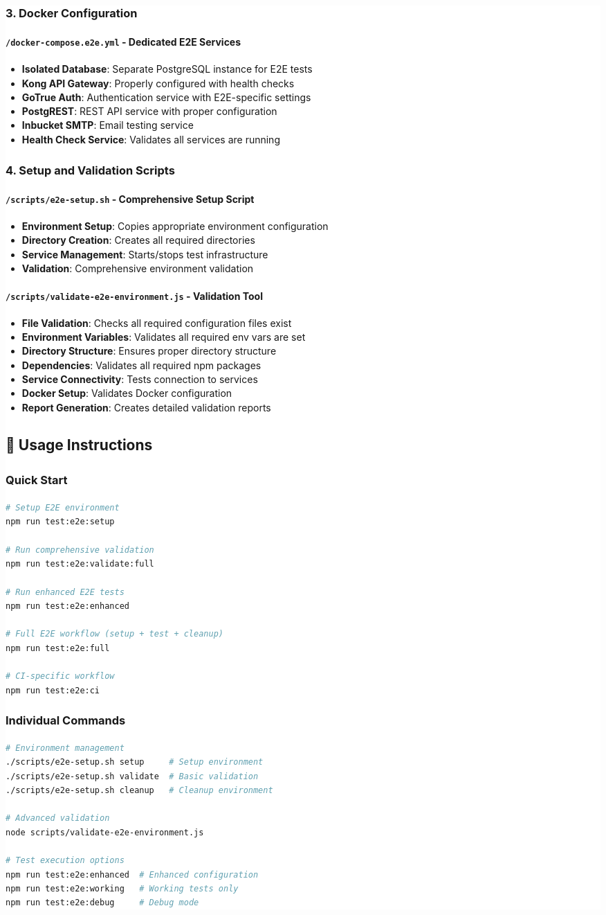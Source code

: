 ### 3. Docker Configuration

#### `/docker-compose.e2e.yml` - Dedicated E2E Services
- **Isolated Database**: Separate PostgreSQL instance for E2E tests
- **Kong API Gateway**: Properly configured with health checks
- **GoTrue Auth**: Authentication service with E2E-specific settings
- **PostgREST**: REST API service with proper configuration
- **Inbucket SMTP**: Email testing service
- **Health Check Service**: Validates all services are running

### 4. Setup and Validation Scripts

#### `/scripts/e2e-setup.sh` - Comprehensive Setup Script
- **Environment Setup**: Copies appropriate environment configuration
- **Directory Creation**: Creates all required directories
- **Service Management**: Starts/stops test infrastructure
- **Validation**: Comprehensive environment validation

#### `/scripts/validate-e2e-environment.js` - Validation Tool
- **File Validation**: Checks all required configuration files exist
- **Environment Variables**: Validates all required env vars are set
- **Directory Structure**: Ensures proper directory structure
- **Dependencies**: Validates all required npm packages
- **Service Connectivity**: Tests connection to services
- **Docker Setup**: Validates Docker configuration
- **Report Generation**: Creates detailed validation reports

## 🚀 Usage Instructions

### Quick Start
```bash
# Setup E2E environment
npm run test:e2e:setup

# Run comprehensive validation
npm run test:e2e:validate:full

# Run enhanced E2E tests
npm run test:e2e:enhanced

# Full E2E workflow (setup + test + cleanup)
npm run test:e2e:full

# CI-specific workflow
npm run test:e2e:ci
```

### Individual Commands
```bash
# Environment management
./scripts/e2e-setup.sh setup     # Setup environment
./scripts/e2e-setup.sh validate  # Basic validation
./scripts/e2e-setup.sh cleanup   # Cleanup environment

# Advanced validation
node scripts/validate-e2e-environment.js

# Test execution options
npm run test:e2e:enhanced  # Enhanced configuration
npm run test:e2e:working   # Working tests only
npm run test:e2e:debug     # Debug mode
```